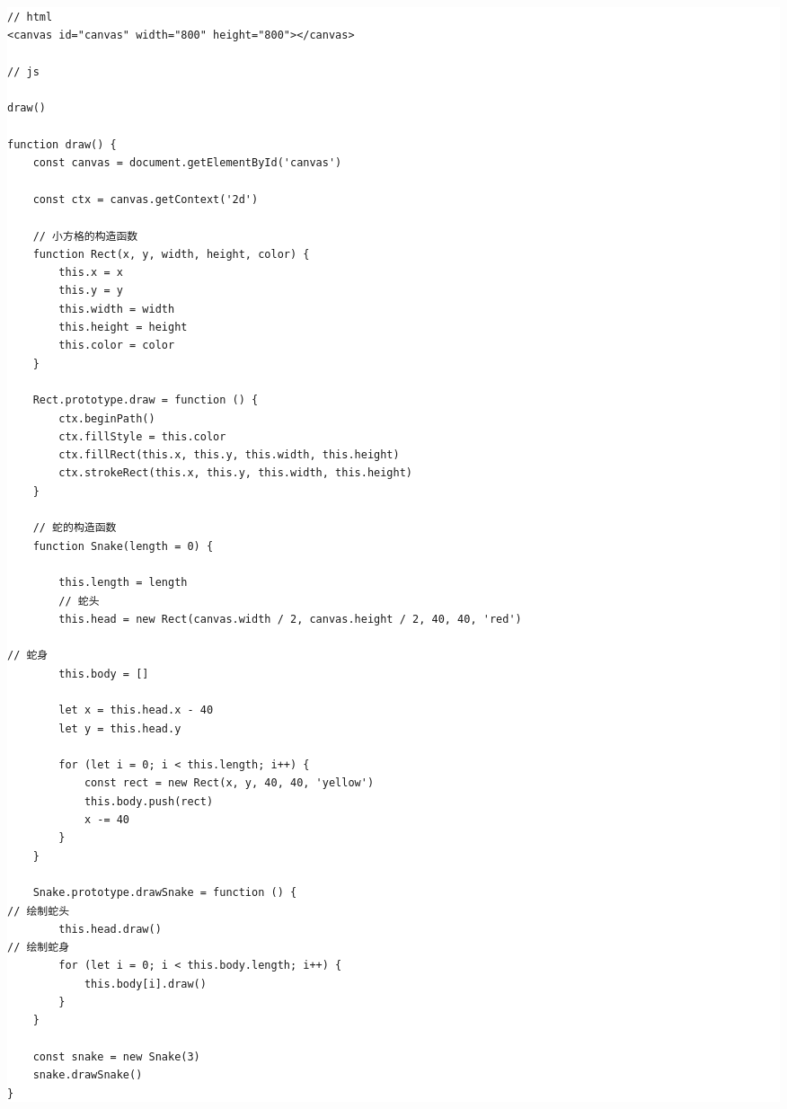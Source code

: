 ```
// html
<canvas id="canvas" width="800" height="800"></canvas>

// js

draw()

function draw() {
    const canvas = document.getElementById('canvas')

    const ctx = canvas.getContext('2d')

    // 小方格的构造函数
    function Rect(x, y, width, height, color) {
        this.x = x
        this.y = y
        this.width = width
        this.height = height
        this.color = color
    }

    Rect.prototype.draw = function () {
        ctx.beginPath()
        ctx.fillStyle = this.color
        ctx.fillRect(this.x, this.y, this.width, this.height)
        ctx.strokeRect(this.x, this.y, this.width, this.height)
    }

    // 蛇的构造函数
    function Snake(length = 0) {

        this.length = length
        // 蛇头
        this.head = new Rect(canvas.width / 2, canvas.height / 2, 40, 40, 'red')

// 蛇身
        this.body = []

        let x = this.head.x - 40
        let y = this.head.y

        for (let i = 0; i < this.length; i++) {
            const rect = new Rect(x, y, 40, 40, 'yellow')
            this.body.push(rect)
            x -= 40
        }
    }

    Snake.prototype.drawSnake = function () {
// 绘制蛇头
        this.head.draw()
// 绘制蛇身
        for (let i = 0; i < this.body.length; i++) {
            this.body[i].draw()
        }
    }

    const snake = new Snake(3)
    snake.drawSnake()
}

```
